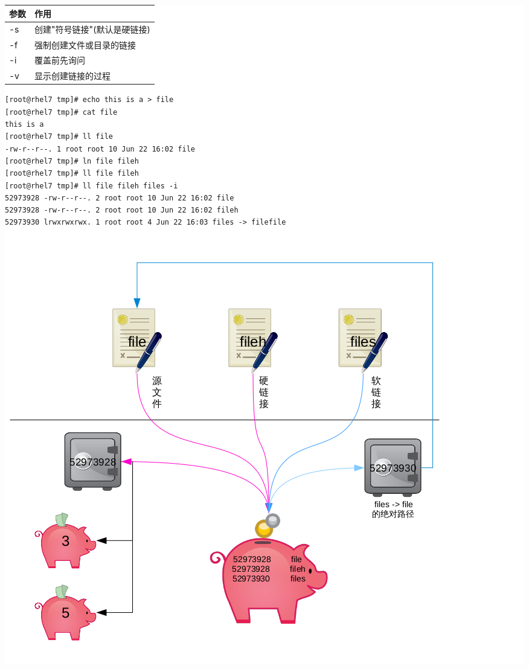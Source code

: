 | 参数   | 作用               |
| :--- | :--------------- |
| -s   | 创建"符号链接"(默认是硬链接) |
| -f   | 强制创建文件或目录的链接     |
| -i   | 覆盖前先询问           |
| -v   | 显示创建链接的过程        |


```shell
[root@rhel7 tmp]# echo this is a > file
[root@rhel7 tmp]# cat file
this is a
[root@rhel7 tmp]# ll file
-rw-r--r--. 1 root root 10 Jun 22 16:02 file
[root@rhel7 tmp]# ln file fileh
[root@rhel7 tmp]# ll file fileh
[root@rhel7 tmp]# ll file fileh files -i
52973928 -rw-r--r--. 2 root root 10 Jun 22 16:02 file
52973928 -rw-r--r--. 2 root root 10 Jun 22 16:02 fileh
52973930 lrwxrwxrwx. 1 root root 4 Jun 22 16:03 files -> filefile
```

![09](pic/09.png)
